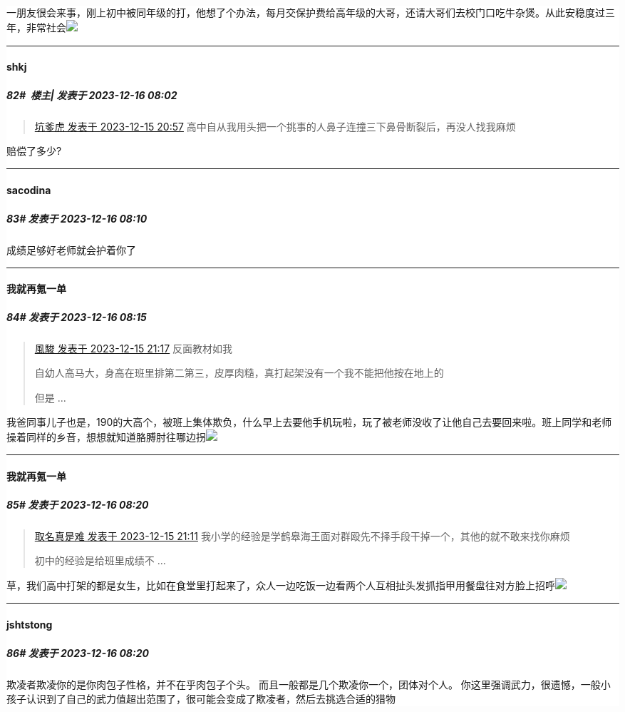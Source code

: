 一朋友很会来事，刚上初中被同年级的打，他想了个办法，每月交保护费给高年级的大哥，还请大哥们去校门口吃牛杂煲。从此安稳度过三年，非常社会<img src="https://static.saraba1st.com/image/smiley/face2017/018.png" referrerpolicy="no-referrer">


*****

####  shkj  
##### 82#         楼主| 发表于 2023-12-16 08:02

<blockquote><a href="httphttps://bbs.saraba1st.com/2b/forum.php?mod=redirect&amp;goto=findpost&amp;pid=63341097&amp;ptid=2164229" target="_blank">坑爹虎 发表于 2023-12-15 20:57</a>
高中自从我用头把一个挑事的人鼻子连撞三下鼻骨断裂后，再没人找我麻烦</blockquote>
赔偿了多少?


*****

####  sacodina  
##### 83#       发表于 2023-12-16 08:10

成绩足够好老师就会护着你了


*****

####  我就再氪一单  
##### 84#       发表于 2023-12-16 08:15

<blockquote><a href="httphttps://bbs.saraba1st.com/2b/forum.php?mod=redirect&amp;goto=findpost&amp;pid=63341295&amp;ptid=2164229" target="_blank">風駿 发表于 2023-12-15 21:17</a>
反面教材如我

自幼人高马大，身高在班里排第二第三，皮厚肉糙，真打起架没有一个我不能把他按在地上的

但是 ...</blockquote>
我爸同事儿子也是，190的大高个，被班上集体欺负，什么早上去要他手机玩啦，玩了被老师没收了让他自己去要回来啦。班上同学和老师操着同样的乡音，想想就知道胳膊肘往哪边拐<img src="https://static.saraba1st.com/image/smiley/face2017/220.png" referrerpolicy="no-referrer">

*****

####  我就再氪一单  
##### 85#       发表于 2023-12-16 08:20

<blockquote><a href="httphttps://bbs.saraba1st.com/2b/forum.php?mod=redirect&amp;goto=findpost&amp;pid=63341233&amp;ptid=2164229" target="_blank">取名真是难 发表于 2023-12-15 21:11</a>
我小学的经验是学鹤皋海王面对群殴先不择手段干掉一个，其他的就不敢来找你麻烦

初中的经验是给班里成绩不 ...</blockquote>
草，我们高中打架的都是女生，比如在食堂里打起来了，众人一边吃饭一边看两个人互相扯头发抓指甲用餐盘往对方脸上招呼<img src="https://static.saraba1st.com/image/smiley/face2017/067.png" referrerpolicy="no-referrer">

*****

####  jshtstong  
##### 86#       发表于 2023-12-16 08:20

欺凌者欺凌你的是你肉包子性格，并不在乎肉包子个头。
而且一般都是几个欺凌你一个，团体对个人。
你这里强调武力，很遗憾，一般小孩子认识到了自己的武力值超出范围了，很可能会变成了欺凌者，然后去挑选合适的猎物
